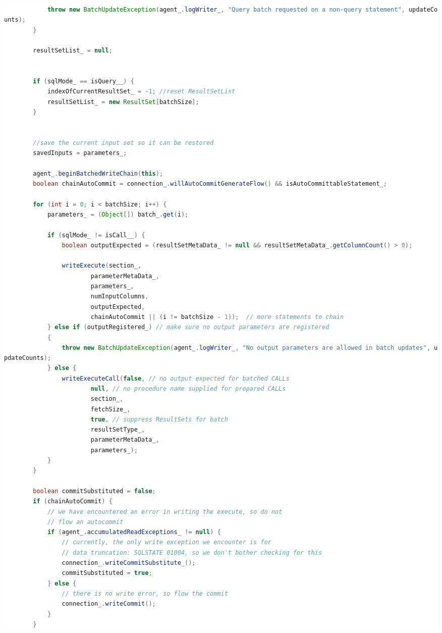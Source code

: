 ```java
            throw new BatchUpdateException(agent_.logWriter_, "Query batch requested on a non-query statement", updateCounts);
        }

        resultSetList_ = null;


        if (sqlMode_ == isQuery__) {
            indexOfCurrentResultSet_ = -1; //reset ResultSetList
            resultSetList_ = new ResultSet[batchSize];
        }


        //save the current input set so it can be restored
        savedInputs = parameters_;

        agent_.beginBatchedWriteChain(this);
        boolean chainAutoCommit = connection_.willAutoCommitGenerateFlow() && isAutoCommittableStatement_;

        for (int i = 0; i < batchSize; i++) {
            parameters_ = (Object[]) batch_.get(i);

            if (sqlMode_ != isCall__) {
                boolean outputExpected = (resultSetMetaData_ != null && resultSetMetaData_.getColumnCount() > 0);

                writeExecute(section_,
                        parameterMetaData_,
                        parameters_,
                        numInputColumns,
                        outputExpected,
                        chainAutoCommit || (i != batchSize - 1));  // more statements to chain
            } else if (outputRegistered_) // make sure no output parameters are registered
            {
                throw new BatchUpdateException(agent_.logWriter_, "No output parameters are allowed in batch updates", updateCounts);
            } else {
                writeExecuteCall(false, // no output expected for batched CALLs
                        null, // no procedure name supplied for prepared CALLs
                        section_,
                        fetchSize_,
                        true, // suppress ResultSets for batch
                        resultSetType_,
                        parameterMetaData_,
                        parameters_);
            }
        }

        boolean commitSubstituted = false;
        if (chainAutoCommit) {
            // we have encountered an error in writing the execute, so do not
            // flow an autocommit
            if (agent_.accumulatedReadExceptions_ != null) {
                // currently, the only write exception we encounter is for
                // data truncation: SQLSTATE 01004, so we don't bother checking for this
                connection_.writeCommitSubstitute_();
                commitSubstituted = true;
            } else {
                // there is no write error, so flow the commit
                connection_.writeCommit();
            }
        }
```